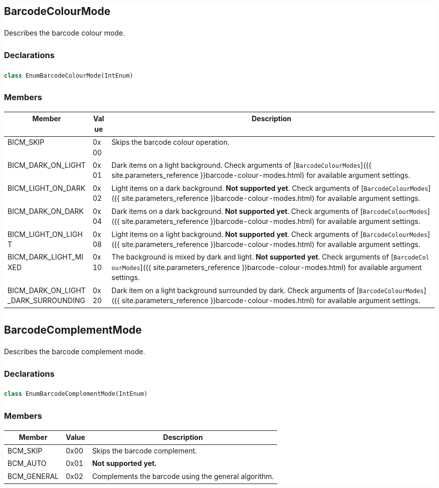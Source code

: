   


## BarcodeColourMode
Describes the barcode colour mode.


### Declarations
   



```python
class EnumBarcodeColourMode(IntEnum)
```




### Members
   
| Member | Value | Description |
| --------------------------  | ----- | ----------- |
| BICM_SKIP | 0x00 | Skips the barcode colour operation. |
| BICM_DARK_ON_LIGHT | 0x01 | Dark items on a light background. Check arguments of [`BarcodeColourModes`]({{ site.parameters_reference }}barcode-colour-modes.html) for available argument settings. |
| BICM_LIGHT_ON_DARK  | 0x02 | Light items on a dark background. **Not supported yet**. Check arguments of [`BarcodeColourModes`]({{ site.parameters_reference }}barcode-colour-modes.html) for available argument settings. |
| BICM_DARK_ON_DARK  | 0x04 | Dark items on a dark background. **Not supported yet**. Check arguments of [`BarcodeColourModes`]({{ site.parameters_reference }}barcode-colour-modes.html) for available argument settings. |
| BICM_LIGHT_ON_LIGHT  | 0x08 | Light items on a light background. **Not supported yet**. Check arguments of [`BarcodeColourModes`]({{ site.parameters_reference }}barcode-colour-modes.html) for available argument settings. |
| BICM_DARK_LIGHT_MIXED  | 0x10 | The background is mixed by dark and light. **Not supported yet**. Check arguments of [`BarcodeColourModes`]({{ site.parameters_reference }}barcode-colour-modes.html) for available argument settings. |
| BICM_DARK_ON_LIGHT_DARK_SURROUNDING  | 0x20 | Dark item on a light background surrounded by dark. Check arguments of [`BarcodeColourModes`]({{ site.parameters_reference }}barcode-colour-modes.html) for available argument settings. |







## BarcodeComplementMode
Describes the barcode complement mode.


### Declarations
   



```python
class EnumBarcodeComplementMode(IntEnum)
```




### Members
   
| Member | Value | Description |
| --------------------------  | ----- | ----------- |
| BCM_SKIP | 0x00 | Skips the barcode complement. |
| BCM_AUTO | 0x01 | **Not supported yet.** |
| BCM_GENERAL | 0x02 | Complements the barcode using the general algorithm. |
